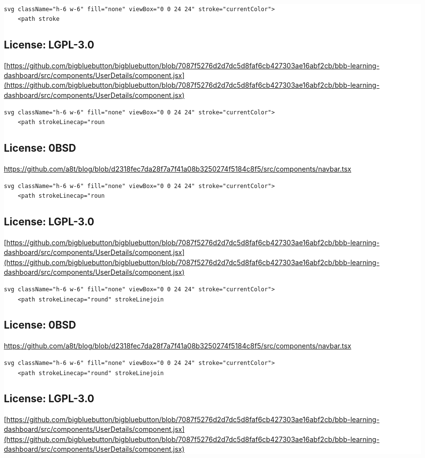 ```
svg className="h-6 w-6" fill="none" viewBox="0 0 24 24" stroke="currentColor">
    <path stroke
```


## License: LGPL-3.0
[https://github.com/bigbluebutton/bigbluebutton/blob/7087f5276d2d7dc5d8faf6cb427303ae16abf2cb/bbb-learning-dashboard/src/components/UserDetails/component.jsx](https://github.com/bigbluebutton/bigbluebutton/blob/7087f5276d2d7dc5d8faf6cb427303ae16abf2cb/bbb-learning-dashboard/src/components/UserDetails/component.jsx)

```
svg className="h-6 w-6" fill="none" viewBox="0 0 24 24" stroke="currentColor">
    <path strokeLinecap="roun
```


## License: 0BSD
https://github.com/a8t/blog/blob/d2318fec7da28f7a7f41a08b3250274f5184c8f5/src/components/navbar.tsx

```
svg className="h-6 w-6" fill="none" viewBox="0 0 24 24" stroke="currentColor">
    <path strokeLinecap="roun
```


## License: LGPL-3.0
[https://github.com/bigbluebutton/bigbluebutton/blob/7087f5276d2d7dc5d8faf6cb427303ae16abf2cb/bbb-learning-dashboard/src/components/UserDetails/component.jsx](https://github.com/bigbluebutton/bigbluebutton/blob/7087f5276d2d7dc5d8faf6cb427303ae16abf2cb/bbb-learning-dashboard/src/components/UserDetails/component.jsx)

```
svg className="h-6 w-6" fill="none" viewBox="0 0 24 24" stroke="currentColor">
    <path strokeLinecap="round" strokeLinejoin
```


## License: 0BSD
https://github.com/a8t/blog/blob/d2318fec7da28f7a7f41a08b3250274f5184c8f5/src/components/navbar.tsx

```
svg className="h-6 w-6" fill="none" viewBox="0 0 24 24" stroke="currentColor">
    <path strokeLinecap="round" strokeLinejoin
```


## License: LGPL-3.0
[https://github.com/bigbluebutton/bigbluebutton/blob/7087f5276d2d7dc5d8faf6cb427303ae16abf2cb/bbb-learning-dashboard/src/components/UserDetails/component.jsx](https://github.com/bigbluebutton/bigbluebutton/blob/7087f5276d2d7dc5d8faf6cb427303ae16abf2cb/bbb-learning-dashboard/src/components/UserDetails/component.jsx)
